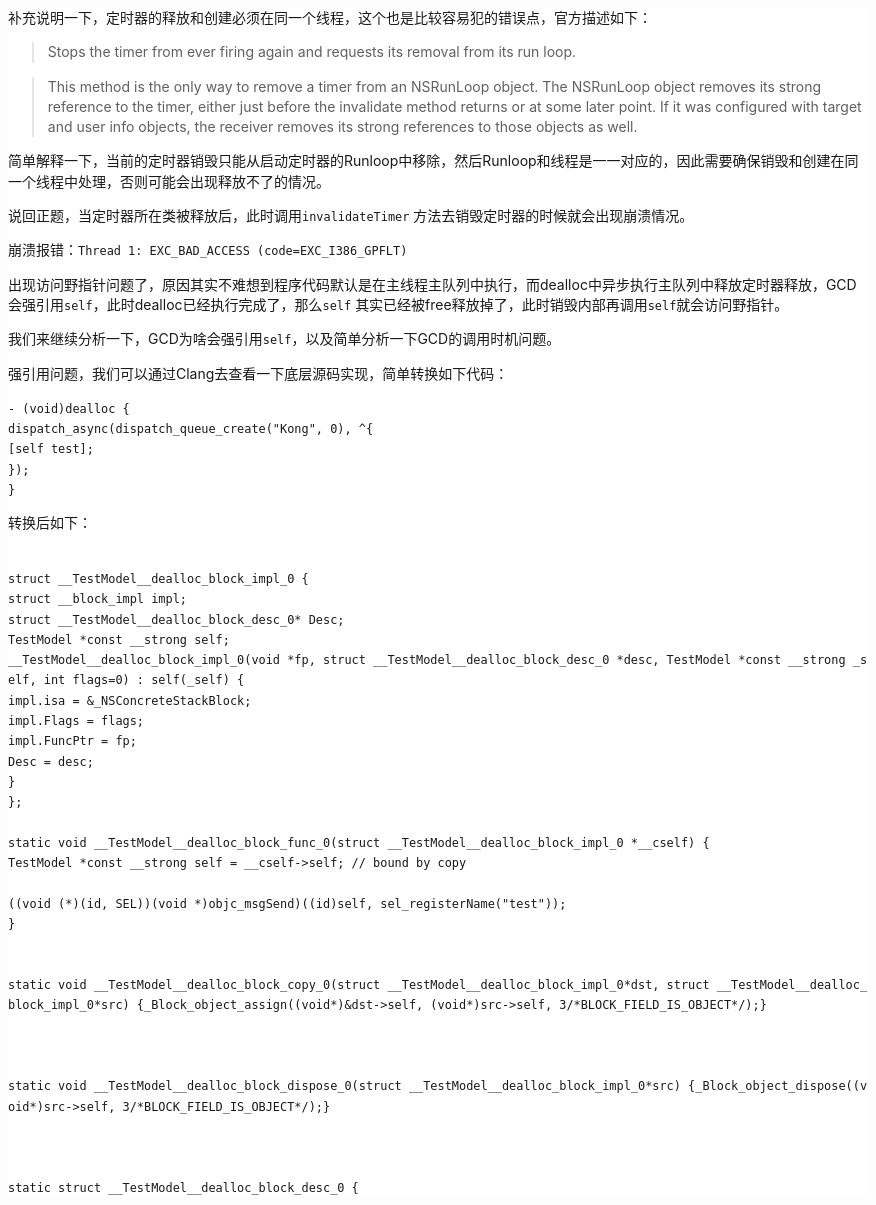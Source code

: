 ```
```

补充说明一下，定时器的释放和创建必须在同一个线程，这个也是比较容易犯的错误点，官方描述如下：
> Stops the timer from ever firing again and requests its removal from its run loop.


> This method is the only way to remove a timer from an NSRunLoop object. The NSRunLoop object removes its strong reference to the timer, either just before the invalidate method returns or at some later point.
> If it was configured with target and user info objects, the receiver removes its strong references to those objects as well.

简单解释一下，当前的定时器销毁只能从启动定时器的Runloop中移除，然后Runloop和线程是一一对应的，因此需要确保销毁和创建在同一个线程中处理，否则可能会出现释放不了的情况。

说回正题，当定时器所在类被释放后，此时调用`invalidateTimer` 方法去销毁定时器的时候就会出现崩溃情况。

崩溃报错：`Thread 1: EXC_BAD_ACCESS (code=EXC_I386_GPFLT)` 

出现访问野指针问题了，原因其实不难想到程序代码默认是在主线程主队列中执行，而dealloc中异步执行主队列中释放定时器释放，GCD会强引用`self`，此时dealloc已经执行完成了，那么`self` 其实已经被free释放掉了，此时销毁内部再调用`self`就会访问野指针。

我们来继续分析一下，GCD为啥会强引用`self`，以及简单分析一下GCD的调用时机问题。

强引用问题，我们可以通过Clang去查看一下底层源码实现，简单转换如下代码：

```
- (void)dealloc {
dispatch_async(dispatch_queue_create("Kong", 0), ^{
[self test];
});
}
```

转换后如下：

```

struct __TestModel__dealloc_block_impl_0 {
struct __block_impl impl;
struct __TestModel__dealloc_block_desc_0* Desc;
TestModel *const __strong self;
__TestModel__dealloc_block_impl_0(void *fp, struct __TestModel__dealloc_block_desc_0 *desc, TestModel *const __strong _self, int flags=0) : self(_self) {
impl.isa = &_NSConcreteStackBlock;
impl.Flags = flags;
impl.FuncPtr = fp;
Desc = desc;
}
};

static void __TestModel__dealloc_block_func_0(struct __TestModel__dealloc_block_impl_0 *__cself) {
TestModel *const __strong self = __cself->self; // bound by copy

((void (*)(id, SEL))(void *)objc_msgSend)((id)self, sel_registerName("test"));
}


static void __TestModel__dealloc_block_copy_0(struct __TestModel__dealloc_block_impl_0*dst, struct __TestModel__dealloc_block_impl_0*src) {_Block_object_assign((void*)&dst->self, (void*)src->self, 3/*BLOCK_FIELD_IS_OBJECT*/);}



static void __TestModel__dealloc_block_dispose_0(struct __TestModel__dealloc_block_impl_0*src) {_Block_object_dispose((void*)src->self, 3/*BLOCK_FIELD_IS_OBJECT*/);}



static struct __TestModel__dealloc_block_desc_0 {
```